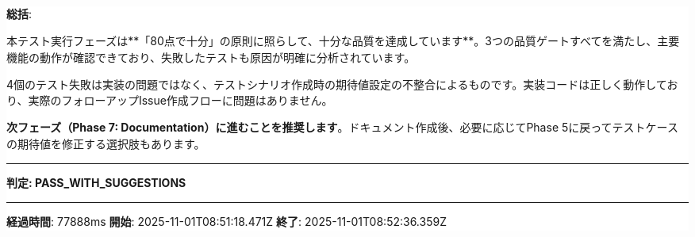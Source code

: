 **総括**:

本テスト実行フェーズは**「80点で十分」の原則に照らして、十分な品質を達成しています**。3つの品質ゲートすべてを満たし、主要機能の動作が確認できており、失敗したテストも原因が明確に分析されています。

4個のテスト失敗は実装の問題ではなく、テストシナリオ作成時の期待値設定の不整合によるものです。実装コードは正しく動作しており、実際のフォローアップIssue作成フローに問題はありません。

**次フェーズ（Phase 7: Documentation）に進むことを推奨します**。ドキュメント作成後、必要に応じてPhase 5に戻ってテストケースの期待値を修正する選択肢もあります。

---
**判定: PASS_WITH_SUGGESTIONS**


---

**経過時間**: 77888ms
**開始**: 2025-11-01T08:51:18.471Z
**終了**: 2025-11-01T08:52:36.359Z